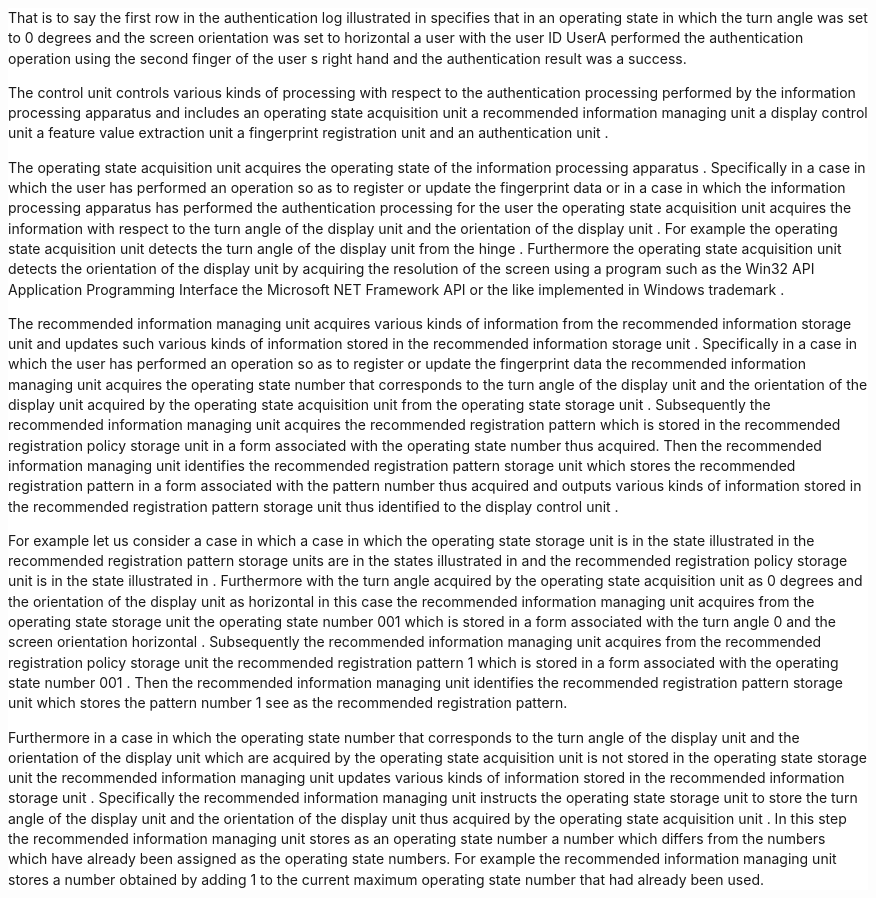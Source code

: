 That is to say the first row in the authentication log illustrated in specifies that in an operating state in which the turn angle was set to 0 degrees and the screen orientation was set to horizontal a user with the user ID UserA performed the authentication operation using the second finger of the user s right hand and the authentication result was a success.

The control unit controls various kinds of processing with respect to the authentication processing performed by the information processing apparatus and includes an operating state acquisition unit a recommended information managing unit a display control unit a feature value extraction unit a fingerprint registration unit and an authentication unit .

The operating state acquisition unit acquires the operating state of the information processing apparatus . Specifically in a case in which the user has performed an operation so as to register or update the fingerprint data or in a case in which the information processing apparatus has performed the authentication processing for the user the operating state acquisition unit acquires the information with respect to the turn angle of the display unit and the orientation of the display unit . For example the operating state acquisition unit detects the turn angle of the display unit from the hinge . Furthermore the operating state acquisition unit detects the orientation of the display unit by acquiring the resolution of the screen using a program such as the Win32 API Application Programming Interface the Microsoft NET Framework API or the like implemented in Windows trademark .

The recommended information managing unit acquires various kinds of information from the recommended information storage unit and updates such various kinds of information stored in the recommended information storage unit . Specifically in a case in which the user has performed an operation so as to register or update the fingerprint data the recommended information managing unit acquires the operating state number that corresponds to the turn angle of the display unit and the orientation of the display unit acquired by the operating state acquisition unit from the operating state storage unit . Subsequently the recommended information managing unit acquires the recommended registration pattern which is stored in the recommended registration policy storage unit in a form associated with the operating state number thus acquired. Then the recommended information managing unit identifies the recommended registration pattern storage unit which stores the recommended registration pattern in a form associated with the pattern number thus acquired and outputs various kinds of information stored in the recommended registration pattern storage unit thus identified to the display control unit .

For example let us consider a case in which a case in which the operating state storage unit is in the state illustrated in the recommended registration pattern storage units are in the states illustrated in and the recommended registration policy storage unit is in the state illustrated in . Furthermore with the turn angle acquired by the operating state acquisition unit as 0 degrees and the orientation of the display unit as horizontal in this case the recommended information managing unit acquires from the operating state storage unit the operating state number 001 which is stored in a form associated with the turn angle 0 and the screen orientation horizontal . Subsequently the recommended information managing unit acquires from the recommended registration policy storage unit the recommended registration pattern 1 which is stored in a form associated with the operating state number 001 . Then the recommended information managing unit identifies the recommended registration pattern storage unit which stores the pattern number 1 see as the recommended registration pattern.

Furthermore in a case in which the operating state number that corresponds to the turn angle of the display unit and the orientation of the display unit which are acquired by the operating state acquisition unit is not stored in the operating state storage unit the recommended information managing unit updates various kinds of information stored in the recommended information storage unit . Specifically the recommended information managing unit instructs the operating state storage unit to store the turn angle of the display unit and the orientation of the display unit thus acquired by the operating state acquisition unit . In this step the recommended information managing unit stores as an operating state number a number which differs from the numbers which have already been assigned as the operating state numbers. For example the recommended information managing unit stores a number obtained by adding 1 to the current maximum operating state number that had already been used.
